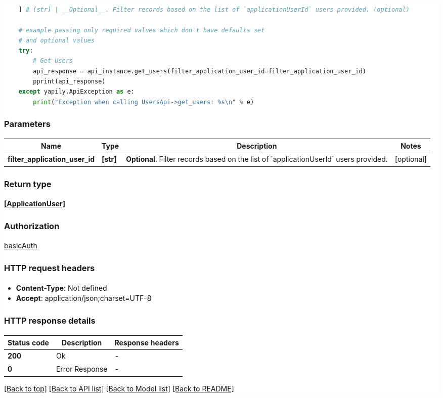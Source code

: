 ```python
    ] # [str] | __Optional__. Filter records based on the list of `applicationUserId` users provided. (optional)

    # example passing only required values which don't have defaults set
    # and optional values
    try:
        # Get Users
        api_response = api_instance.get_users(filter_application_user_id=filter_application_user_id)
        pprint(api_response)
    except yapily.ApiException as e:
        print("Exception when calling UsersApi->get_users: %s\n" % e)
```


### Parameters

Name | Type | Description  | Notes
------------- | ------------- | ------------- | -------------
 **filter_application_user_id** | **[str]**| __Optional__. Filter records based on the list of &#x60;applicationUserId&#x60; users provided. | [optional]

### Return type

[**[ApplicationUser]**](ApplicationUser.md)

### Authorization

[basicAuth](../README.md#basicAuth)

### HTTP request headers

 - **Content-Type**: Not defined
 - **Accept**: application/json;charset=UTF-8


### HTTP response details

| Status code | Description | Response headers |
|-------------|-------------|------------------|
**200** | Ok |  -  |
**0** | Error Response |  -  |

[[Back to top]](#) [[Back to API list]](../README.md#documentation-for-api-endpoints) [[Back to Model list]](../README.md#documentation-for-models) [[Back to README]](../README.md)

